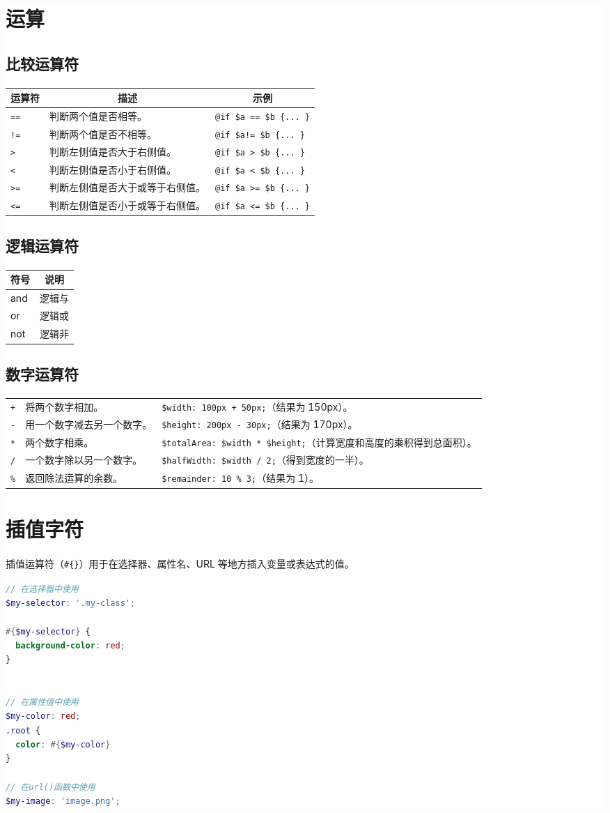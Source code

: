 # 运算

## 比较运算符

| 运算符 | 描述                             | 示例                  |
| ------ | -------------------------------- | --------------------- |
| `==`   | 判断两个值是否相等。             | `@if $a == $b {... }` |
| `!=`   | 判断两个值是否不相等。           | `@if $a!= $b {... }`  |
| `>`    | 判断左侧值是否大于右侧值。       | `@if $a > $b {... }`  |
| `<`    | 判断左侧值是否小于右侧值。       | `@if $a < $b {... }`  |
| `>=`   | 判断左侧值是否大于或等于右侧值。 | `@if $a >= $b {... }` |
| `<=`   | 判断左侧值是否小于或等于右侧值。 | `@if $a <= $b {... }` |

## 逻辑运算符

| 符号 | 说明   |
| ---- | ------ |
| and  | 逻辑与 |
| or   | 逻辑或 |
| not  | 逻辑非 |

## 数字运算符

|      |                            |                                                              |
| ---- | -------------------------- | ------------------------------------------------------------ |
| `+`  | 将两个数字相加。           | `$width: 100px + 50px;`（结果为 150px）。                    |
| `-`  | 用一个数字减去另一个数字。 | `$height: 200px - 30px;`（结果为 170px）。                   |
| `*`  | 两个数字相乘。             | `$totalArea: $width * $height;`（计算宽度和高度的乘积得到总面积）。 |
| `/`  | 一个数字除以另一个数字。   | `$halfWidth: $width / 2;`（得到宽度的一半）。                |
| `%`  | 返回除法运算的余数。       | `$remainder: 10 % 3;`（结果为 1）。                          |

# 插值字符

插值运算符（`#{}`）用于在选择器、属性名、URL 等地方插入变量或表达式的值。

```scss
// 在选择器中使用
$my-selector: '.my-class';

#{$my-selector} {
  background-color: red;
}


// 在属性值中使用
$my-color: red;
.root {
  color: #{$my-color}
}

// 在url()函数中使用
$my-image: 'image.png';
```